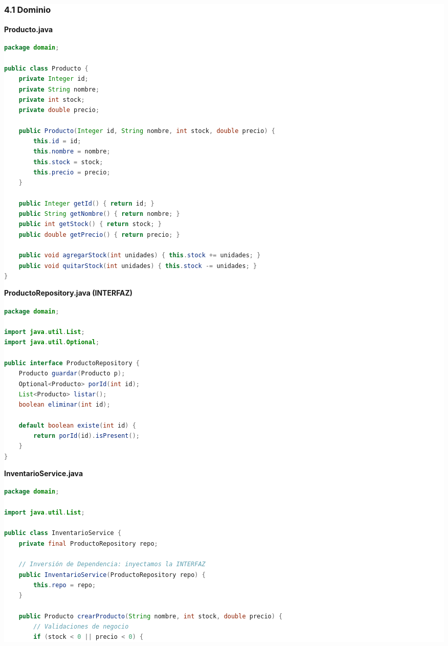 ### 4.1 Dominio

**Producto.java**
```java
package domain;

public class Producto {
    private Integer id;
    private String nombre;
    private int stock;
    private double precio;

    public Producto(Integer id, String nombre, int stock, double precio) {
        this.id = id;
        this.nombre = nombre;
        this.stock = stock;
        this.precio = precio;
    }

    public Integer getId() { return id; }
    public String getNombre() { return nombre; }
    public int getStock() { return stock; }
    public double getPrecio() { return precio; }

    public void agregarStock(int unidades) { this.stock += unidades; }
    public void quitarStock(int unidades) { this.stock -= unidades; }
}
```

**ProductoRepository.java (INTERFAZ)**
```java
package domain;

import java.util.List;
import java.util.Optional;

public interface ProductoRepository {
    Producto guardar(Producto p);
    Optional<Producto> porId(int id);
    List<Producto> listar();
    boolean eliminar(int id);

    default boolean existe(int id) {
        return porId(id).isPresent();
    }
}
```

**InventarioService.java**
```java
package domain;

import java.util.List;

public class InventarioService {
    private final ProductoRepository repo;

    // Inversión de Dependencia: inyectamos la INTERFAZ
    public InventarioService(ProductoRepository repo) {
        this.repo = repo;
    }

    public Producto crearProducto(String nombre, int stock, double precio) {
        // Validaciones de negocio
        if (stock < 0 || precio < 0) {
```